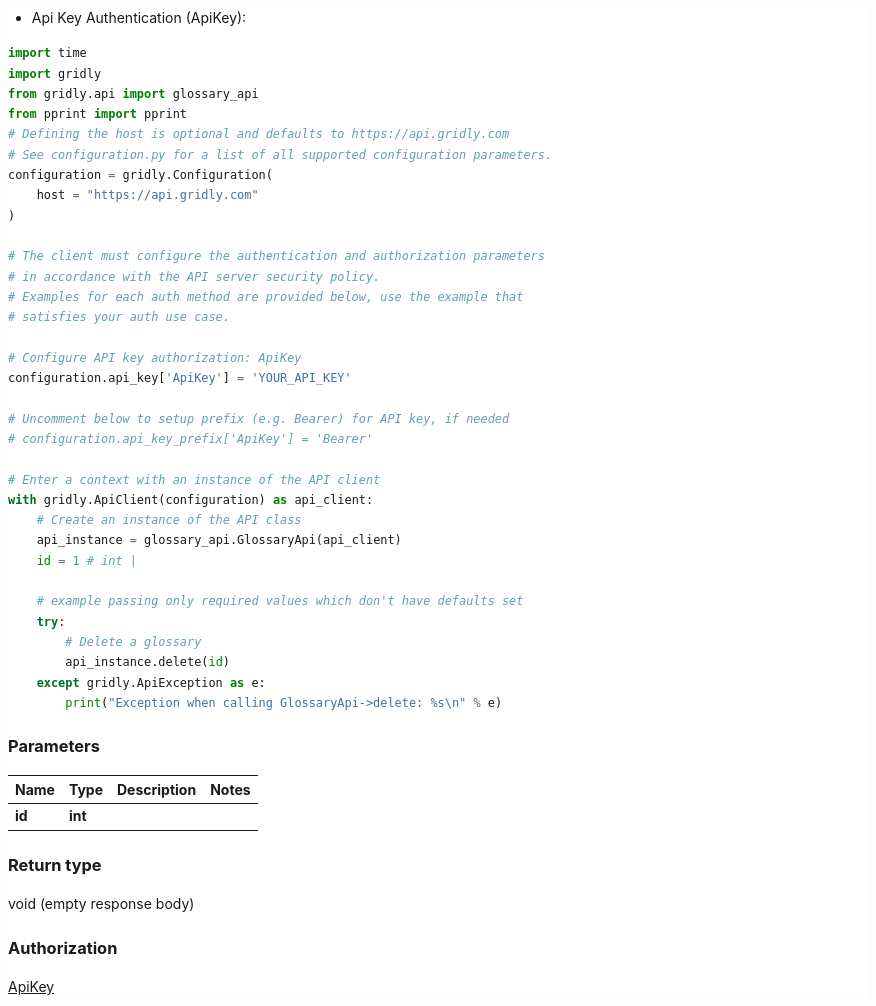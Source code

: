* Api Key Authentication (ApiKey):

```python
import time
import gridly
from gridly.api import glossary_api
from pprint import pprint
# Defining the host is optional and defaults to https://api.gridly.com
# See configuration.py for a list of all supported configuration parameters.
configuration = gridly.Configuration(
    host = "https://api.gridly.com"
)

# The client must configure the authentication and authorization parameters
# in accordance with the API server security policy.
# Examples for each auth method are provided below, use the example that
# satisfies your auth use case.

# Configure API key authorization: ApiKey
configuration.api_key['ApiKey'] = 'YOUR_API_KEY'

# Uncomment below to setup prefix (e.g. Bearer) for API key, if needed
# configuration.api_key_prefix['ApiKey'] = 'Bearer'

# Enter a context with an instance of the API client
with gridly.ApiClient(configuration) as api_client:
    # Create an instance of the API class
    api_instance = glossary_api.GlossaryApi(api_client)
    id = 1 # int | 

    # example passing only required values which don't have defaults set
    try:
        # Delete a glossary
        api_instance.delete(id)
    except gridly.ApiException as e:
        print("Exception when calling GlossaryApi->delete: %s\n" % e)
```


### Parameters

Name | Type | Description  | Notes
------------- | ------------- | ------------- | -------------
 **id** | **int**|  |

### Return type

void (empty response body)

### Authorization

[ApiKey](../README.md#ApiKey)
